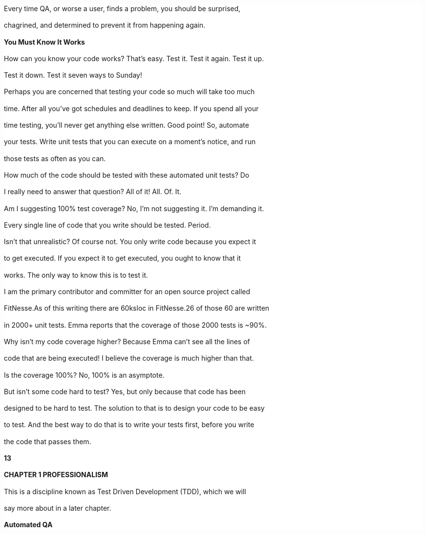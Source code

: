Every time QA, or worse a user, finds a problem, you should be surprised,

chagrined, and determined to prevent it from happening again.

**You Must Know It Works**

How can you know your code works? That’s easy. Test it. Test it again. Test it up.

Test it down. Test it seven ways to Sunday!

Perhaps you are concerned that testing your code so much will take too much

time. After all you’ve got schedules and deadlines to keep. If you spend all your

time testing, you’ll never get anything else written. Good point! So, automate

your tests. Write unit tests that you can execute on a moment’s notice, and run

those tests as often as you can.

How much of the code should be tested with these automated unit tests? Do

I really need to answer that question? All of it! All. Of. It.

Am I suggesting 100% test coverage? No, I’m not suggesting it. I’m demanding it.

Every single line of code that you write should be tested. Period.

Isn’t that unrealistic? Of course not. You only write code because you expect it

to get executed. If you expect it to get executed, you ought to know that it

works. The only way to know this is to test it.

I am the primary contributor and committer for an open source project called

FitNesse.As of this writing there are 60ksloc in FitNesse.26 of those 60 are written

in 2000+ unit tests. Emma reports that the coverage of those 2000 tests is ~90%.

Why isn’t my code coverage higher? Because Emma can’t see all the lines of

code that are being executed! I believe the coverage is much higher than that.

Is the coverage 100%? No, 100% is an asymptote.

But isn’t some code hard to test? Yes, but only because that code has been

designed to be hard to test. The solution to that is to design your code to be easy

to test. And the best way to do that is to write your tests first, before you write

the code that passes them.

**13**





**CHAPTER 1 PROFESSIONALISM**

This is a discipline known as Test Driven Development (TDD), which we will

say more about in a later chapter.

**Automated QA**

